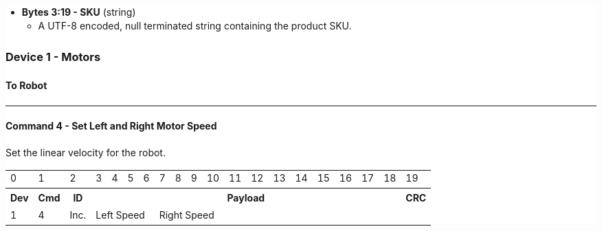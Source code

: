- **Bytes 3:19 - SKU** (string)
    - A UTF-8 encoded, null terminated string containing the product SKU.

### Device 1 - Motors

#### To Robot
-------------------------------------------------------------------------------

#### Command 4 - Set Left and Right Motor Speed

Set the linear velocity for the robot.

<table>
  <tr>
    <td>0</td>
    <td>1</td>
    <td>2</td>
    <td>3</td>
    <td>4</td>
    <td>5</td>
    <td>6</td>
    <td>7</td>
    <td>8</td>
    <td>9</td>
    <td>10</td>
    <td>11</td>
    <td>12</td>
    <td>13</td>
    <td>14</td>
    <td>15</td>
    <td>16</td>
    <td>17</td>
    <td>18</td>
    <td>19</td>
  </tr>
  <tr>
    <th>Dev</th>
    <th>Cmd</th>
    <th>ID</th>
    <th colspan="16">Payload</th>
    <th>CRC</th>
  </tr>
  <tr>
    <td>1</td>
    <td>4</td>
    <td>Inc.</td>
    <td colspan="4">Left Speed</td>
    <td colspan="4">Right Speed</td>
    <td colspan="8"></td>
    <td></td>
  </tr>
</table>

